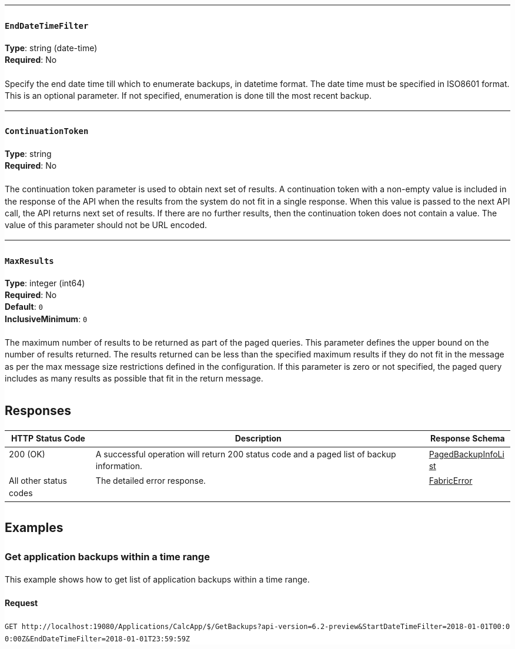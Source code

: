 ____
### `EndDateTimeFilter`
__Type__: string (date-time) <br/>
__Required__: No<br/>
<br/>
Specify the end date time till which to enumerate backups, in datetime format. The date time must be specified in ISO8601 format. This is an optional parameter. If not specified, enumeration is done till the most recent backup.

____
### `ContinuationToken`
__Type__: string <br/>
__Required__: No<br/>
<br/>
The continuation token parameter is used to obtain next set of results. A continuation token with a non-empty value is included in the response of the API when the results from the system do not fit in a single response. When this value is passed to the next API call, the API returns next set of results. If there are no further results, then the continuation token does not contain a value. The value of this parameter should not be URL encoded.

____
### `MaxResults`
__Type__: integer (int64) <br/>
__Required__: No<br/>
__Default__: `0` <br/>
__InclusiveMinimum__: `0` <br/>
<br/>
The maximum number of results to be returned as part of the paged queries. This parameter defines the upper bound on the number of results returned. The results returned can be less than the specified maximum results if they do not fit in the message as per the max message size restrictions defined in the configuration. If this parameter is zero or not specified, the paged query includes as many results as possible that fit in the return message.

## Responses

| HTTP Status Code | Description | Response Schema |
| --- | --- | --- |
| 200 (OK) | A successful operation will return 200 status code and a paged list of backup information.<br/> | [PagedBackupInfoList](sfclient-model-pagedbackupinfolist.md) |
| All other status codes | The detailed error response.<br/> | [FabricError](sfclient-model-fabricerror.md) |

## Examples

### Get application backups within a time range

This example shows how to get list of application backups within a time range.

#### Request
```
GET http://localhost:19080/Applications/CalcApp/$/GetBackups?api-version=6.2-preview&StartDateTimeFilter=2018-01-01T00:00:00Z&EndDateTimeFilter=2018-01-01T23:59:59Z
```

